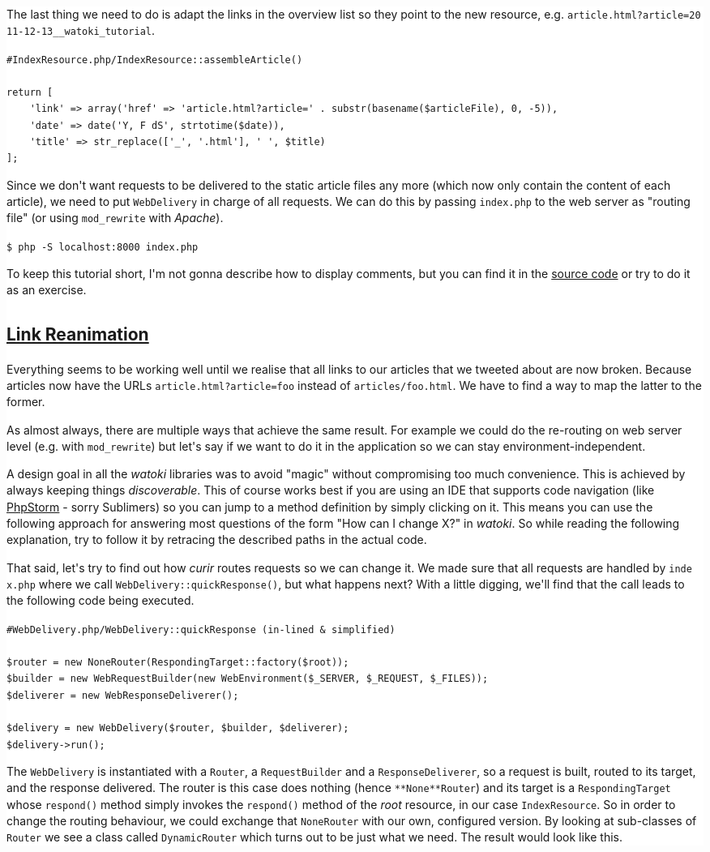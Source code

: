 The last thing we need to do is adapt the links in the overview list so they point to the new resource, e.g. `article.html?article=2011-12-13__watoki_tutorial`.

	#IndexResource.php/IndexResource::assembleArticle()
	
	return [
		'link' => array('href' => 'article.html?article=' . substr(basename($articleFile), 0, -5)),
		'date' => date('Y, F dS', strtotime($date)),
		'title' => str_replace(['_', '.html'], ' ', $title)
	];

Since we don't want requests to be delivered to the static article files any more (which now only contain the content of each article), we need to put `WebDelivery` in charge of all requests. We can do this by passing `index.php` to the web server as "routing file" (or using `mod_rewrite` with *Apache*).

	$ php -S localhost:8000 index.php
	
To keep this tutorial short, I'm not gonna describe how to display comments, but you can find it in the [source code] or try to do it as an exercise.
	
[source code]: https://github.com/rtens/demo-blog/tree/84e01ef1e1fa8909275301165c40509c4be2032c


## [Link Reanimation](https://github.com/rtens/demo-blog/tree/5137eadc067f04bd01e42a79a706006d9371f26d) ##

Everything seems to be working well until we realise that all links to our articles that we tweeted about are now broken. Because articles now have the URLs `article.html?article=foo` instead of `articles/foo.html`. We have to find a way to map the latter to the former.

As almost always, there are multiple ways that achieve the same result. For example we could do the re-routing on web server level (e.g. with `mod_rewrite`) but let's say if we want to do it in the application so we can stay environment-independent.

A design goal in all the *watoki* libraries was to avoid "magic" without compromising too much convenience. This is achieved by always keeping things *discoverable*. This of course works best if you are using an IDE that supports code navigation (like [PhpStorm] - sorry Sublimers) so you can jump to a method definition by simply clicking on it. This means you can use the following approach for answering most questions of the form "How can I change X?" in *watoki*. So while reading the following explanation, try to follow it by retracing the described paths in the actual code.

That said, let's try to find out how *curir* routes requests so we can change it. We made sure that all requests are handled by `index.php` where we call `WebDelivery::quickResponse()`, but what happens next? With a little digging, we'll find that the call leads to the following code being executed.

	#WebDelivery.php/WebDelivery::quickResponse (in-lined & simplified)
	
	$router = new NoneRouter(RespondingTarget::factory($root));
	$builder = new WebRequestBuilder(new WebEnvironment($_SERVER, $_REQUEST, $_FILES));
	$deliverer = new WebResponseDeliverer();
	
	$delivery = new WebDelivery($router, $builder, $deliverer);
    $delivery->run();

The `WebDelivery` is instantiated with a `Router`, a `RequestBuilder` and a `ResponseDeliverer`, so a request is built, routed to its target, and the response delivered. The router is this case does nothing (hence `**None**Router`) and its target is a `RespondingTarget` whose `respond()` method simply invokes the `respond()` method of the *root* resource, in our case `IndexResource`. So in order to change the routing behaviour, we could exchange that `NoneRouter` with our own, configured version. By looking at sub-classes of `Router` we see a class called `DynamicRouter` which turns out to be just what we need. The result would look like this.


[watoki]: http://github.com/watoki
[watoki-demo]: https://github.com/rtens/demo-blog
[tempan]: http://github.com/watoki/tempan
[composer]: http://getcomposer.org
[curir]: http://github.com/watoki/curir
[PhpStorm]: https://www.jetbrains.com/phpstorm/